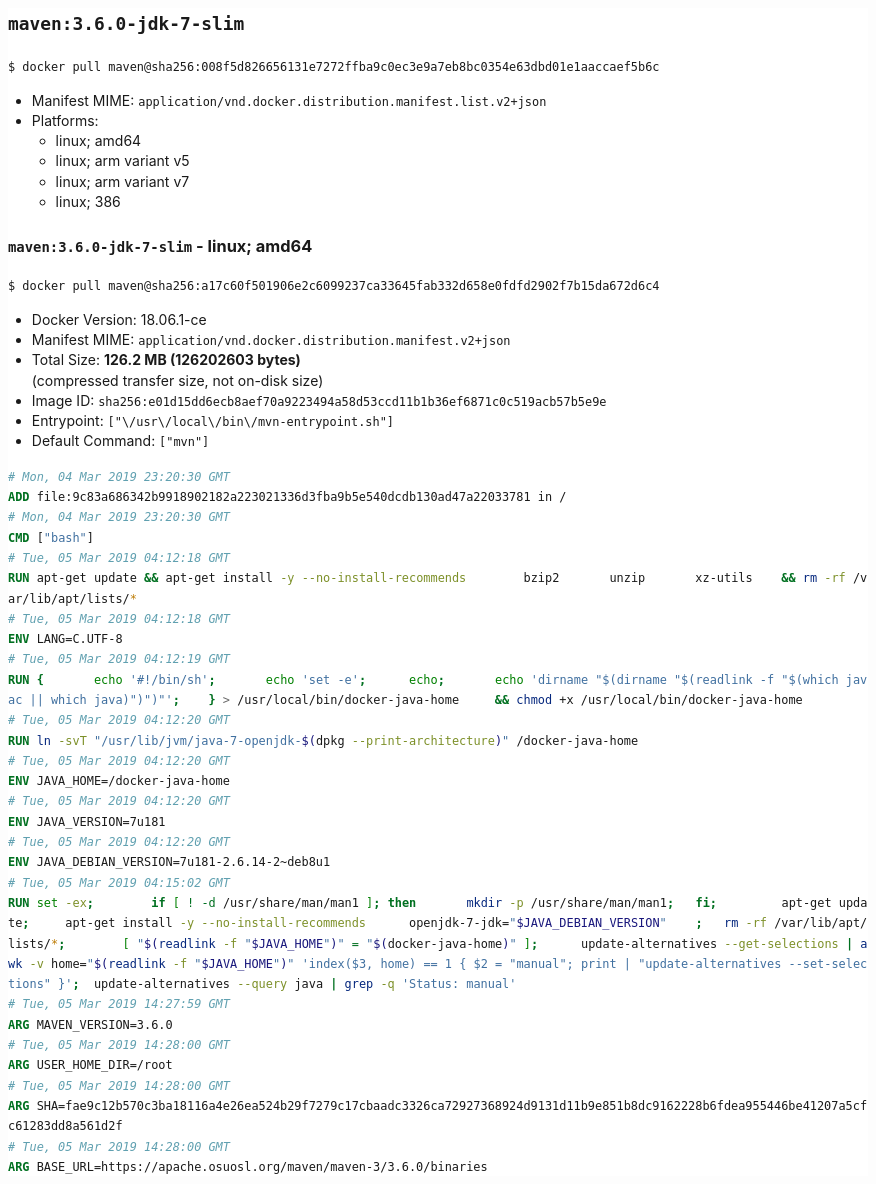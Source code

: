 ## `maven:3.6.0-jdk-7-slim`

```console
$ docker pull maven@sha256:008f5d826656131e7272ffba9c0ec3e9a7eb8bc0354e63dbd01e1aaccaef5b6c
```

-	Manifest MIME: `application/vnd.docker.distribution.manifest.list.v2+json`
-	Platforms:
	-	linux; amd64
	-	linux; arm variant v5
	-	linux; arm variant v7
	-	linux; 386

### `maven:3.6.0-jdk-7-slim` - linux; amd64

```console
$ docker pull maven@sha256:a17c60f501906e2c6099237ca33645fab332d658e0fdfd2902f7b15da672d6c4
```

-	Docker Version: 18.06.1-ce
-	Manifest MIME: `application/vnd.docker.distribution.manifest.v2+json`
-	Total Size: **126.2 MB (126202603 bytes)**  
	(compressed transfer size, not on-disk size)
-	Image ID: `sha256:e01d15dd6ecb8aef70a9223494a58d53ccd11b1b36ef6871c0c519acb57b5e9e`
-	Entrypoint: `["\/usr\/local\/bin\/mvn-entrypoint.sh"]`
-	Default Command: `["mvn"]`

```dockerfile
# Mon, 04 Mar 2019 23:20:30 GMT
ADD file:9c83a686342b9918902182a223021336d3fba9b5e540dcdb130ad47a22033781 in / 
# Mon, 04 Mar 2019 23:20:30 GMT
CMD ["bash"]
# Tue, 05 Mar 2019 04:12:18 GMT
RUN apt-get update && apt-get install -y --no-install-recommends 		bzip2 		unzip 		xz-utils 	&& rm -rf /var/lib/apt/lists/*
# Tue, 05 Mar 2019 04:12:18 GMT
ENV LANG=C.UTF-8
# Tue, 05 Mar 2019 04:12:19 GMT
RUN { 		echo '#!/bin/sh'; 		echo 'set -e'; 		echo; 		echo 'dirname "$(dirname "$(readlink -f "$(which javac || which java)")")"'; 	} > /usr/local/bin/docker-java-home 	&& chmod +x /usr/local/bin/docker-java-home
# Tue, 05 Mar 2019 04:12:20 GMT
RUN ln -svT "/usr/lib/jvm/java-7-openjdk-$(dpkg --print-architecture)" /docker-java-home
# Tue, 05 Mar 2019 04:12:20 GMT
ENV JAVA_HOME=/docker-java-home
# Tue, 05 Mar 2019 04:12:20 GMT
ENV JAVA_VERSION=7u181
# Tue, 05 Mar 2019 04:12:20 GMT
ENV JAVA_DEBIAN_VERSION=7u181-2.6.14-2~deb8u1
# Tue, 05 Mar 2019 04:15:02 GMT
RUN set -ex; 		if [ ! -d /usr/share/man/man1 ]; then 		mkdir -p /usr/share/man/man1; 	fi; 		apt-get update; 	apt-get install -y --no-install-recommends 		openjdk-7-jdk="$JAVA_DEBIAN_VERSION" 	; 	rm -rf /var/lib/apt/lists/*; 		[ "$(readlink -f "$JAVA_HOME")" = "$(docker-java-home)" ]; 		update-alternatives --get-selections | awk -v home="$(readlink -f "$JAVA_HOME")" 'index($3, home) == 1 { $2 = "manual"; print | "update-alternatives --set-selections" }'; 	update-alternatives --query java | grep -q 'Status: manual'
# Tue, 05 Mar 2019 14:27:59 GMT
ARG MAVEN_VERSION=3.6.0
# Tue, 05 Mar 2019 14:28:00 GMT
ARG USER_HOME_DIR=/root
# Tue, 05 Mar 2019 14:28:00 GMT
ARG SHA=fae9c12b570c3ba18116a4e26ea524b29f7279c17cbaadc3326ca72927368924d9131d11b9e851b8dc9162228b6fdea955446be41207a5cfc61283dd8a561d2f
# Tue, 05 Mar 2019 14:28:00 GMT
ARG BASE_URL=https://apache.osuosl.org/maven/maven-3/3.6.0/binaries
```
